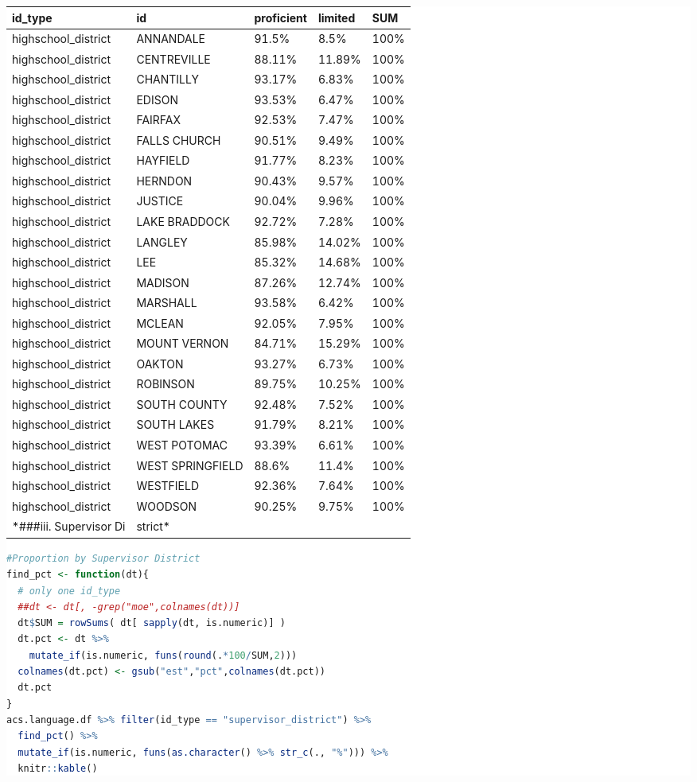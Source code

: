 | id\_type                   | id               | proficient | limited | SUM  |
|:---------------------------|:-----------------|:-----------|:--------|:-----|
| highschool\_district       | ANNANDALE        | 91.5%      | 8.5%    | 100% |
| highschool\_district       | CENTREVILLE      | 88.11%     | 11.89%  | 100% |
| highschool\_district       | CHANTILLY        | 93.17%     | 6.83%   | 100% |
| highschool\_district       | EDISON           | 93.53%     | 6.47%   | 100% |
| highschool\_district       | FAIRFAX          | 92.53%     | 7.47%   | 100% |
| highschool\_district       | FALLS CHURCH     | 90.51%     | 9.49%   | 100% |
| highschool\_district       | HAYFIELD         | 91.77%     | 8.23%   | 100% |
| highschool\_district       | HERNDON          | 90.43%     | 9.57%   | 100% |
| highschool\_district       | JUSTICE          | 90.04%     | 9.96%   | 100% |
| highschool\_district       | LAKE BRADDOCK    | 92.72%     | 7.28%   | 100% |
| highschool\_district       | LANGLEY          | 85.98%     | 14.02%  | 100% |
| highschool\_district       | LEE              | 85.32%     | 14.68%  | 100% |
| highschool\_district       | MADISON          | 87.26%     | 12.74%  | 100% |
| highschool\_district       | MARSHALL         | 93.58%     | 6.42%   | 100% |
| highschool\_district       | MCLEAN           | 92.05%     | 7.95%   | 100% |
| highschool\_district       | MOUNT VERNON     | 84.71%     | 15.29%  | 100% |
| highschool\_district       | OAKTON           | 93.27%     | 6.73%   | 100% |
| highschool\_district       | ROBINSON         | 89.75%     | 10.25%  | 100% |
| highschool\_district       | SOUTH COUNTY     | 92.48%     | 7.52%   | 100% |
| highschool\_district       | SOUTH LAKES      | 91.79%     | 8.21%   | 100% |
| highschool\_district       | WEST POTOMAC     | 93.39%     | 6.61%   | 100% |
| highschool\_district       | WEST SPRINGFIELD | 88.6%      | 11.4%   | 100% |
| highschool\_district       | WESTFIELD        | 92.36%     | 7.64%   | 100% |
| highschool\_district       | WOODSON          | 90.25%     | 9.75%   | 100% |
| \*\#\#\#iii. Supervisor Di | strict\*         |            |         |      |

``` r
#Proportion by Supervisor District
find_pct <- function(dt){
  # only one id_type
  ##dt <- dt[, -grep("moe",colnames(dt))]
  dt$SUM = rowSums( dt[ sapply(dt, is.numeric)] )
  dt.pct <- dt %>% 
    mutate_if(is.numeric, funs(round(.*100/SUM,2)))
  colnames(dt.pct) <- gsub("est","pct",colnames(dt.pct))
  dt.pct
}
acs.language.df %>% filter(id_type == "supervisor_district") %>% 
  find_pct() %>%
  mutate_if(is.numeric, funs(as.character() %>% str_c(., "%"))) %>%
  knitr::kable() 
```

